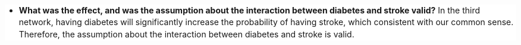 - **What was the effect, and was the assumption about the interaction between diabetes and stroke valid?**
In the third network, having diabetes will significantly increase the probability of having stroke, which consistent with our common sense. Therefore, the assumption about the interaction between diabetes and stroke is valid.